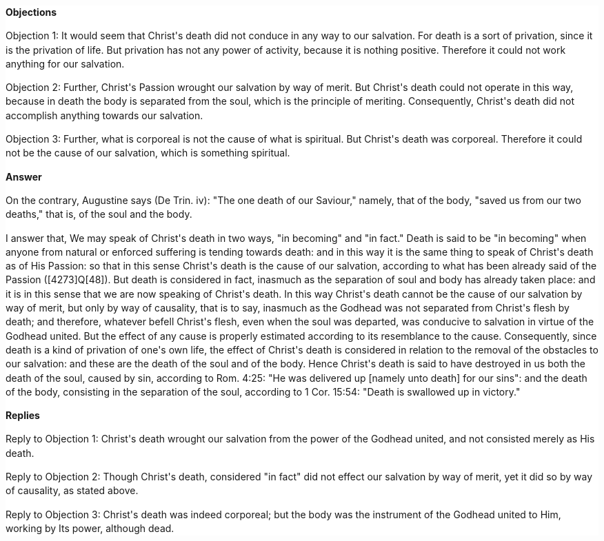 **Objections**

Objection 1: It would seem that Christ's death did not conduce in any way to our salvation. For death is a sort of privation, since it is the privation of life. But privation has not any power of activity, because it is nothing positive. Therefore it could not work anything for our salvation.

Objection 2: Further, Christ's Passion wrought our salvation by way of merit. But Christ's death could not operate in this way, because in death the body is separated from the soul, which is the principle of meriting. Consequently, Christ's death did not accomplish anything towards our salvation.

Objection 3: Further, what is corporeal is not the cause of what is spiritual. But Christ's death was corporeal. Therefore it could not be the cause of our salvation, which is something spiritual.

**Answer**

On the contrary, Augustine says (De Trin. iv): "The one death of our Saviour," namely, that of the body, "saved us from our two deaths," that is, of the soul and the body.

I answer that, We may speak of Christ's death in two ways, "in becoming" and "in fact." Death is said to be "in becoming" when anyone from natural or enforced suffering is tending towards death: and in this way it is the same thing to speak of Christ's death as of His Passion: so that in this sense Christ's death is the cause of our salvation, according to what has been already said of the Passion ([4273]Q[48]). But death is considered in fact, inasmuch as the separation of soul and body has already taken place: and it is in this sense that we are now speaking of Christ's death. In this way Christ's death cannot be the cause of our salvation by way of merit, but only by way of causality, that is to say, inasmuch as the Godhead was not separated from Christ's flesh by death; and therefore, whatever befell Christ's flesh, even when the soul was departed, was conducive to salvation in virtue of the Godhead united. But the effect of any cause is properly estimated according to its resemblance to the cause. Consequently, since death is a kind of privation of one's own life, the effect of Christ's death is considered in relation to the removal of the obstacles to our salvation: and these are the death of the soul and of the body. Hence Christ's death is said to have destroyed in us both the death of the soul, caused by sin, according to Rom. 4:25: "He was delivered up [namely unto death] for our sins": and the death of the body, consisting in the separation of the soul, according to 1 Cor. 15:54: "Death is swallowed up in victory."

**Replies**

Reply to Objection 1: Christ's death wrought our salvation from the power of the Godhead united, and not consisted merely as His death.

Reply to Objection 2: Though Christ's death, considered "in fact" did not effect our salvation by way of merit, yet it did so by way of causality, as stated above.

Reply to Objection 3: Christ's death was indeed corporeal; but the body was the instrument of the Godhead united to Him, working by Its power, although dead.
